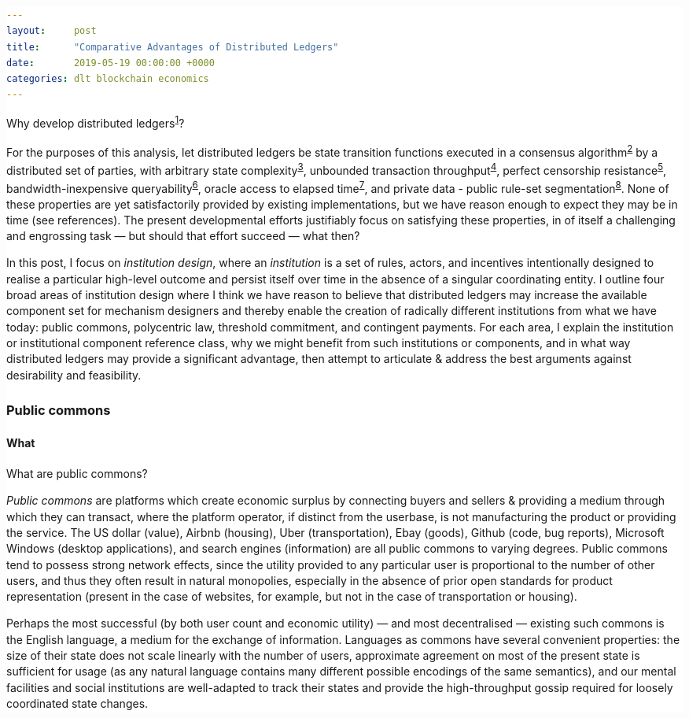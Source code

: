 ```yaml
---
layout:     post
title:      "Comparative Advantages of Distributed Ledgers"
date:       2019-05-19 00:00:00 +0000
categories: dlt blockchain economics
---
```


Why develop distributed ledgers<sup>[1](#1)</sup>?

For the purposes of this analysis, let distributed ledgers be state transition functions executed in a consensus algorithm<sup>[2](#2)</sup> by a distributed set of parties, with arbitrary state complexity<sup>[3](#3)</sup>, unbounded transaction throughput<sup>[4](#4)</sup>, perfect censorship resistance<sup>[5](#5)</sup>, bandwidth-inexpensive queryability<sup>[6](#6)</sup>, oracle access to elapsed time<sup>[7](#7)</sup>, and private data - public rule-set segmentation<sup>[8](#8)</sup>. None of these properties are yet satisfactorily provided by existing implementations, but we have reason enough to expect they may be in time (see references). The present developmental efforts justifiably focus on satisfying these properties, in of itself a challenging and engrossing task — but should that effort succeed — what then?

In this post, I focus on *institution design*, where an *institution* is a set of rules, actors, and incentives intentionally designed to realise a particular high-level outcome and persist itself over time in the absence of a singular coordinating entity. I outline four broad areas of institution design where I think we have reason to believe that distributed ledgers may increase the available component set for mechanism designers and thereby enable the creation of radically different institutions from what we have today: public commons, polycentric law, threshold commitment, and contingent payments. For each area, I explain the institution or institutional component reference class, why we might benefit from such institutions or components, and in what way distributed ledgers may provide a significant advantage, then attempt to articulate & address the best arguments against desirability and feasibility.

### Public commons

#### What

What are public commons?

*Public commons* are platforms which create economic surplus by connecting buyers and sellers & providing a medium through which they can transact, where the platform operator, if distinct from the userbase, is not manufacturing the product or providing the service. The US dollar (value), Airbnb (housing), Uber (transportation), Ebay (goods), Github (code, bug reports), Microsoft Windows (desktop applications), and search engines (information) are all public commons to varying degrees. Public commons tend to possess strong network effects, since the utility provided to any particular user is proportional to the number of other users, and thus they often result in natural monopolies, especially in the absence of prior open standards for product representation (present in the case of websites, for example, but not in the case of transportation or housing).

Perhaps the most successful (by both user count and economic utility) — and most decentralised — existing such commons is the English language, a medium for the exchange of information. Languages as commons have several convenient properties: the size of their state does not scale linearly with the number of users, approximate agreement on most of the present state is sufficient for usage (as any natural language contains many different possible encodings of the same semantics), and our mental facilities and social institutions are well-adapted to track their states and provide the high-throughput gossip required for loosely coordinated state changes.
